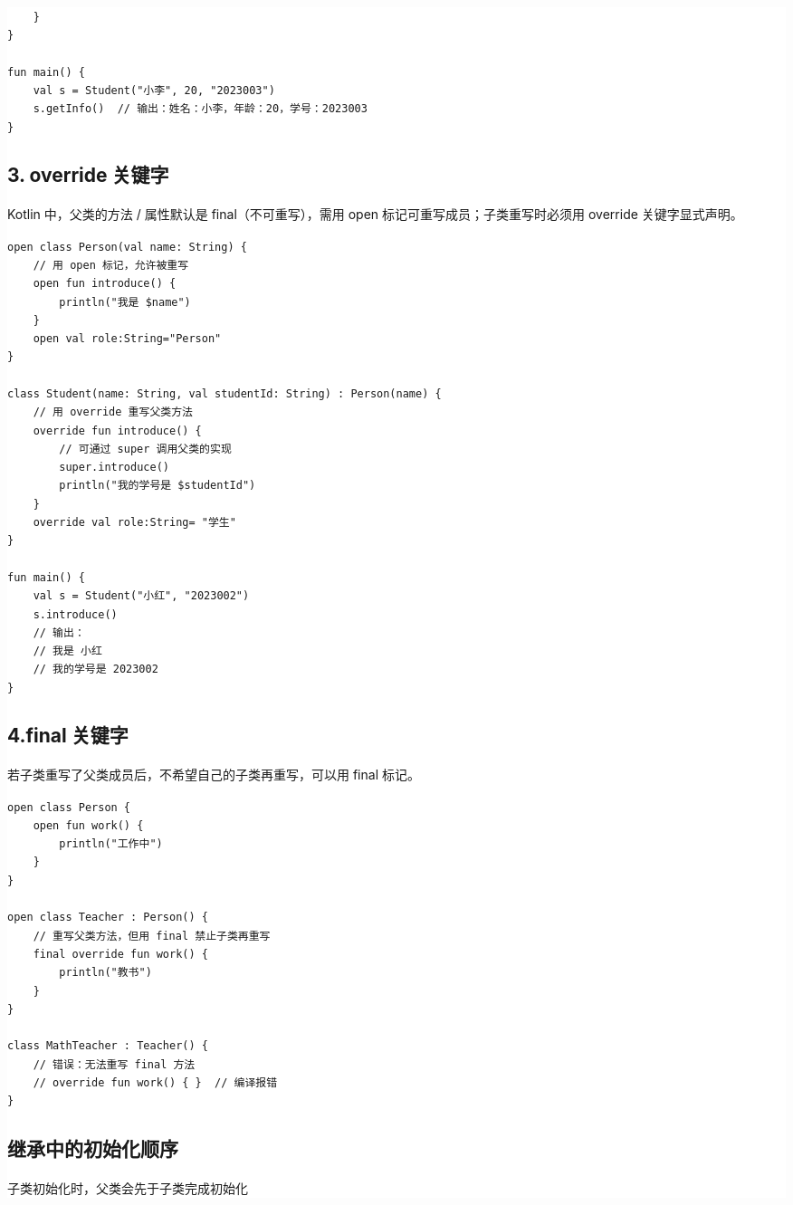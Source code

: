 ```
    }
}

fun main() {
    val s = Student("小李", 20, "2023003")
    s.getInfo()  // 输出：姓名：小李，年龄：20，学号：2023003
}
```
## 3. override 关键字
Kotlin 中，父类的方法 / 属性默认是 final（不可重写），需用 open 标记可重写成员；子类重写时必须用 override 关键字显式声明。
```
open class Person(val name: String) {
    // 用 open 标记，允许被重写
    open fun introduce() {
        println("我是 $name")
    }
    open val role:String="Person"
}

class Student(name: String, val studentId: String) : Person(name) {
    // 用 override 重写父类方法
    override fun introduce() {
        // 可通过 super 调用父类的实现
        super.introduce()
        println("我的学号是 $studentId")
    }
    override val role:String= "学生"
}

fun main() {
    val s = Student("小红", "2023002")
    s.introduce() 
    // 输出：
    // 我是 小红
    // 我的学号是 2023002
}
```
## 4.final 关键字
若子类重写了父类成员后，不希望自己的子类再重写，可以用 final 标记。
```
open class Person {
    open fun work() {
        println("工作中")
    }
}

open class Teacher : Person() {
    // 重写父类方法，但用 final 禁止子类再重写
    final override fun work() {
        println("教书")
    }
}

class MathTeacher : Teacher() {
    // 错误：无法重写 final 方法
    // override fun work() { }  // 编译报错
}
```
##  继承中的初始化顺序
子类初始化时，父类会先于子类完成初始化